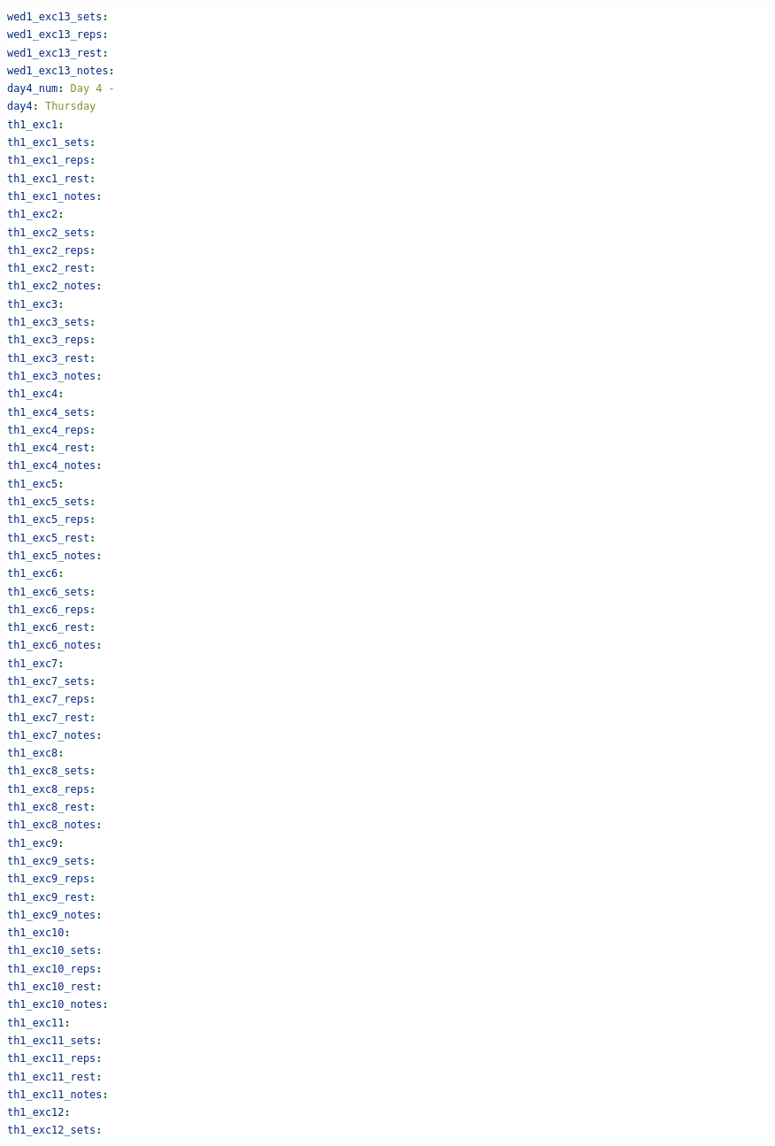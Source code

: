 ```yaml
wed1_exc13_sets: 
wed1_exc13_reps: 
wed1_exc13_rest:
wed1_exc13_notes:
day4_num: Day 4 - 
day4: Thursday
th1_exc1: 
th1_exc1_sets: 
th1_exc1_reps: 
th1_exc1_rest: 
th1_exc1_notes: 
th1_exc2: 
th1_exc2_sets: 
th1_exc2_reps: 
th1_exc2_rest: 
th1_exc2_notes: 
th1_exc3: 
th1_exc3_sets: 
th1_exc3_reps: 
th1_exc3_rest: 
th1_exc3_notes: 
th1_exc4: 
th1_exc4_sets: 
th1_exc4_reps: 
th1_exc4_rest: 
th1_exc4_notes: 
th1_exc5: 
th1_exc5_sets: 
th1_exc5_reps: 
th1_exc5_rest: 
th1_exc5_notes: 
th1_exc6: 
th1_exc6_sets: 
th1_exc6_reps: 
th1_exc6_rest: 
th1_exc6_notes: 
th1_exc7: 
th1_exc7_sets: 
th1_exc7_reps: 
th1_exc7_rest: 
th1_exc7_notes: 
th1_exc8: 
th1_exc8_sets: 
th1_exc8_reps: 
th1_exc8_rest:
th1_exc8_notes: 
th1_exc9: 
th1_exc9_sets: 
th1_exc9_reps: 
th1_exc9_rest: 
th1_exc9_notes:
th1_exc10: 
th1_exc10_sets: 
th1_exc10_reps: 
th1_exc10_rest: 
th1_exc10_notes:
th1_exc11: 
th1_exc11_sets: 
th1_exc11_reps: 
th1_exc11_rest: 
th1_exc11_notes:
th1_exc12: 
th1_exc12_sets: 
```